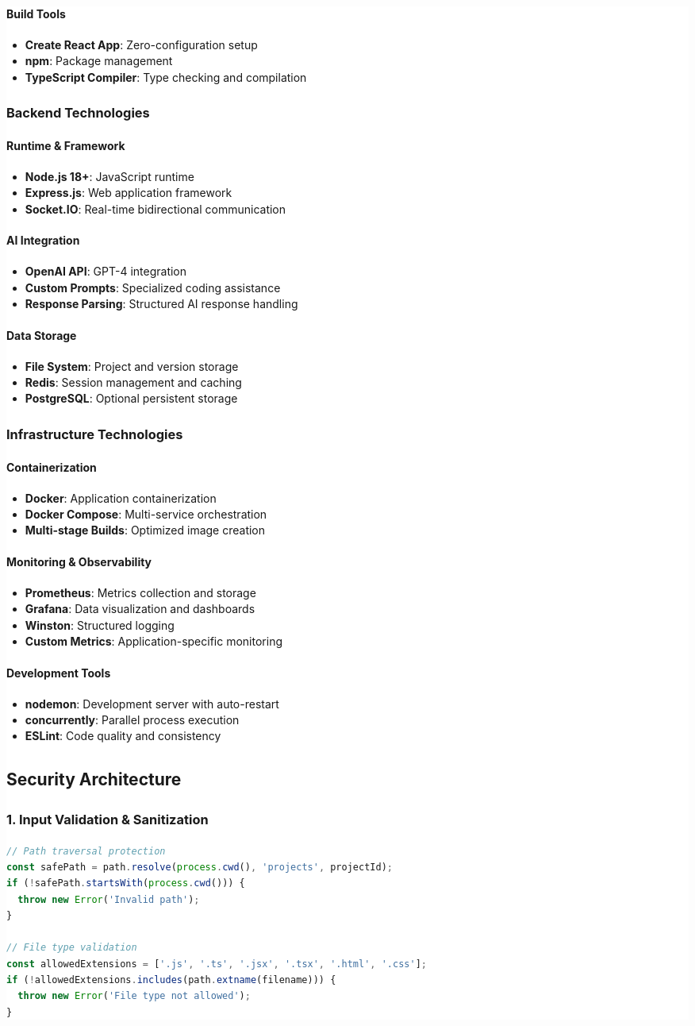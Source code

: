 #### **Build Tools**
- **Create React App**: Zero-configuration setup
- **npm**: Package management
- **TypeScript Compiler**: Type checking and compilation

### Backend Technologies

#### **Runtime & Framework**
- **Node.js 18+**: JavaScript runtime
- **Express.js**: Web application framework
- **Socket.IO**: Real-time bidirectional communication

#### **AI Integration**
- **OpenAI API**: GPT-4 integration
- **Custom Prompts**: Specialized coding assistance
- **Response Parsing**: Structured AI response handling

#### **Data Storage**
- **File System**: Project and version storage
- **Redis**: Session management and caching
- **PostgreSQL**: Optional persistent storage

### Infrastructure Technologies

#### **Containerization**
- **Docker**: Application containerization
- **Docker Compose**: Multi-service orchestration
- **Multi-stage Builds**: Optimized image creation

#### **Monitoring & Observability**
- **Prometheus**: Metrics collection and storage
- **Grafana**: Data visualization and dashboards
- **Winston**: Structured logging
- **Custom Metrics**: Application-specific monitoring

#### **Development Tools**
- **nodemon**: Development server with auto-restart
- **concurrently**: Parallel process execution
- **ESLint**: Code quality and consistency

## Security Architecture

### 1. **Input Validation & Sanitization**
```javascript
// Path traversal protection
const safePath = path.resolve(process.cwd(), 'projects', projectId);
if (!safePath.startsWith(process.cwd())) {
  throw new Error('Invalid path');
}

// File type validation
const allowedExtensions = ['.js', '.ts', '.jsx', '.tsx', '.html', '.css'];
if (!allowedExtensions.includes(path.extname(filename))) {
  throw new Error('File type not allowed');
}
```
